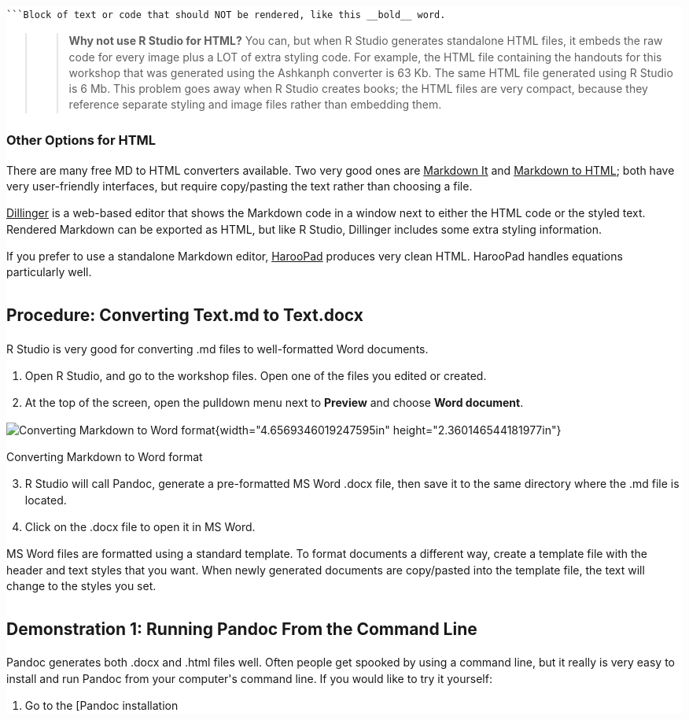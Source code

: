 ```` ```Block of text or code that should NOT be rendered, like this __bold__ word. ````
> > **Why not use R Studio for HTML?** You can, but when R Studio
> > generates standalone HTML files, it embeds the raw code for every
> > image plus a LOT of extra styling code. For example, the HTML file
> > containing the handouts for this workshop that was generated using
> > the Ashkanph converter is 63 Kb. The same HTML file generated using
> > R Studio is 6 Mb. This problem goes away when R Studio creates
> > books; the HTML files are very compact, because they reference
> > separate styling and image files rather than embedding them.

### Other Options for HTML

There are many free MD to HTML converters available. Two very good ones
are [Markdown It](https://markdown-it.github.io/) and [Markdown to
HTML](https://markdowntohtml.com/); both have very user-friendly
interfaces, but require copy/pasting the text rather than choosing a
file.

[Dillinger](https://dillinger.io/) is a web-based editor that shows the
Markdown code in a window next to either the HTML code or the styled
text. Rendered Markdown can be exported as HTML, but like R Studio,
Dillinger includes some extra styling information.

If you prefer to use a standalone Markdown editor,
[HarooPad](http://pad.haroopress.com/) produces very clean HTML.
HarooPad handles equations particularly well.

## Procedure: Converting Text.md to Text.docx

R Studio is very good for converting .md files to well-formatted Word
documents.

1.  Open R Studio, and go to the workshop files. Open one of the files
    you edited or created.

2.  At the top of the screen, open the pulldown menu next to **Preview**
    and choose **Word document**.

![Converting Markdown to Word
format](media/image14.png){width="4.6569346019247595in"
height="2.360146544181977in"}

Converting Markdown to Word format

3.  R Studio will call Pandoc, generate a pre-formatted MS Word .docx
    file, then save it to the same directory where the .md file is
    located.

4.  Click on the .docx file to open it in MS Word.

MS Word files are formatted using a standard template. To format
documents a different way, create a template file with the header and
text styles that you want. When newly generated documents are
copy/pasted into the template file, the text will change to the styles
you set.

## Demonstration 1: Running Pandoc From the Command Line

Pandoc generates both .docx and .html files well. Often people get
spooked by using a command line, but it really is very easy to install
and run Pandoc from your computer's command line. If you would like to
try it yourself:

1.  Go to the [Pandoc installation
````